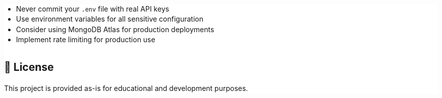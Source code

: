 - Never commit your `.env` file with real API keys
- Use environment variables for all sensitive configuration
- Consider using MongoDB Atlas for production deployments
- Implement rate limiting for production use

## 📝 License

This project is provided as-is for educational and development purposes. 